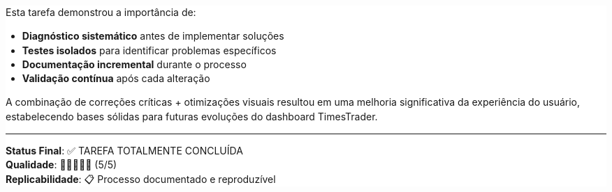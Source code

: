 Esta tarefa demonstrou a importância de:

- **Diagnóstico sistemático** antes de implementar soluções
- **Testes isolados** para identificar problemas específicos
- **Documentação incremental** durante o processo
- **Validação contínua** após cada alteração

A combinação de correções críticas + otimizações visuais resultou em uma melhoria significativa da experiência do usuário, estabelecendo bases sólidas para futuras evoluções do dashboard TimesTrader.

---

**Status Final**: ✅ TAREFA TOTALMENTE CONCLUÍDA  
**Qualidade**: 🌟🌟🌟🌟🌟 (5/5)  
**Replicabilidade**: 📋 Processo documentado e reproduzível
